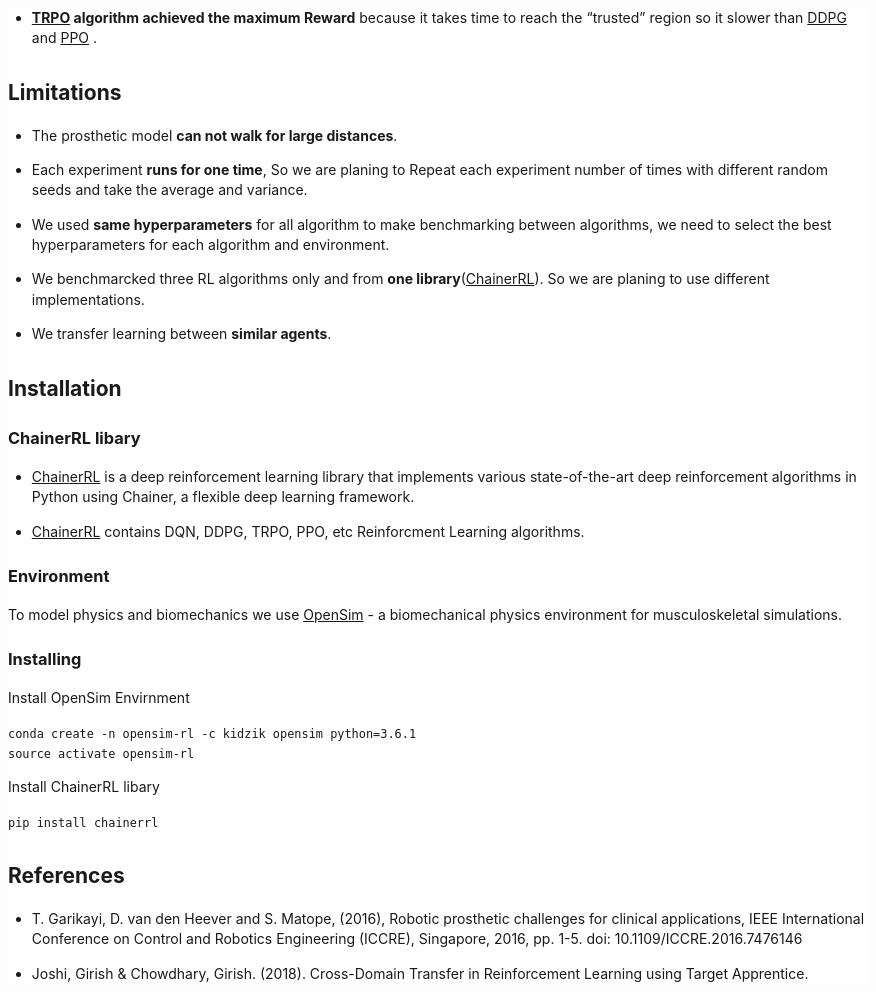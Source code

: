 - **[TRPO](http://proceedings.mlr.press/v37/schulman15.pdf) algorithm achieved the maximum Reward** because it takes time to reach the “trusted” region so it slower than [DDPG](https://arxiv.org/abs/1509.02971) and [PPO](https://arxiv.org/abs/1707.06347) .


## Limitations

- The prosthetic model **can not walk for large distances**.

- Each experiment **runs for one time**, So we are planing to Repeat each experiment number of times with different random seeds and take the average and variance.

- We used **same hyperparameters** for all algorithm to make benchmarking between algorithms, we need to select the best hyperparameters for each algorithm and environment.

- We benchmarcked three RL algorithms only and from **one library**([ChainerRL](https://github.com/chainer/chainerrl)). So we are planing to use different implementations.

- We transfer learning between **similar agents**.


## Installation

### ChainerRL libary
- [ChainerRL](https://github.com/chainer/chainerrl) is a deep reinforcement learning library that implements various state-of-the-art deep reinforcement algorithms in Python using Chainer, a flexible deep learning framework.

- [ChainerRL](https://github.com/chainer/chainerrl)  contains DQN, DDPG, TRPO, PPO, etc Reinforcment Learning algorithms.

### Environment
To model physics and biomechanics we use [OpenSim](https://github.com/opensim-org/opensim-core) - a biomechanical physics environment for musculoskeletal simulations.

### Installing
Install OpenSim Envirnment 
```
conda create -n opensim-rl -c kidzik opensim python=3.6.1
source activate opensim-rl
```
Install ChainerRL libary
```
pip install chainerrl
```


## References

- T. Garikayi, D. van den Heever and S. Matope, (2016), Robotic prosthetic challenges for clinical applications, IEEE International Conference on Control and Robotics Engineering (ICCRE), Singapore, 2016, pp. 1-5. doi: 10.1109/ICCRE.2016.7476146

- Joshi, Girish \& Chowdhary, Girish. (2018). Cross-Domain Transfer in Reinforcement Learning using Target Apprentice.
